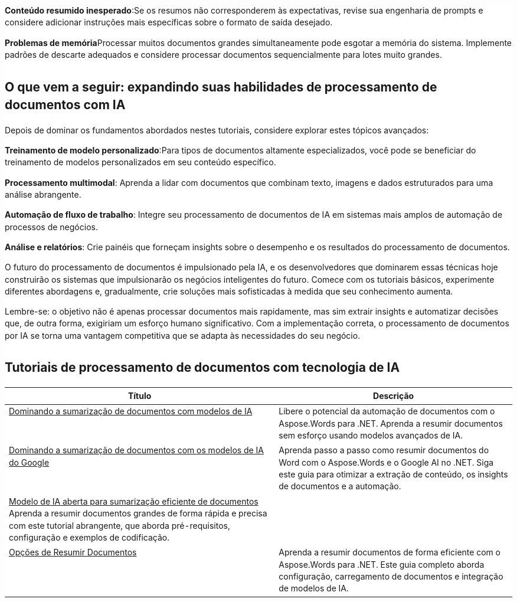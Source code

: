 **Conteúdo resumido inesperado**:Se os resumos não corresponderem às expectativas, revise sua engenharia de prompts e considere adicionar instruções mais específicas sobre o formato de saída desejado.

**Problemas de memória**Processar muitos documentos grandes simultaneamente pode esgotar a memória do sistema. Implemente padrões de descarte adequados e considere processar documentos sequencialmente para lotes muito grandes.

## O que vem a seguir: expandindo suas habilidades de processamento de documentos com IA

Depois de dominar os fundamentos abordados nestes tutoriais, considere explorar estes tópicos avançados:

**Treinamento de modelo personalizado**:Para tipos de documentos altamente especializados, você pode se beneficiar do treinamento de modelos personalizados em seu conteúdo específico.

**Processamento multimodal**: Aprenda a lidar com documentos que combinam texto, imagens e dados estruturados para uma análise abrangente.

**Automação de fluxo de trabalho**: Integre seu processamento de documentos de IA em sistemas mais amplos de automação de processos de negócios.

**Análise e relatórios**: Crie painéis que forneçam insights sobre o desempenho e os resultados do processamento de documentos.

O futuro do processamento de documentos é impulsionado pela IA, e os desenvolvedores que dominarem essas técnicas hoje construirão os sistemas que impulsionarão os negócios inteligentes do futuro. Comece com os tutoriais básicos, experimente diferentes abordagens e, gradualmente, crie soluções mais sofisticadas à medida que seu conhecimento aumenta.

Lembre-se: o objetivo não é apenas processar documentos mais rapidamente, mas sim extrair insights e automatizar decisões que, de outra forma, exigiriam um esforço humano significativo. Com a implementação correta, o processamento de documentos por IA se torna uma vantagem competitiva que se adapta às necessidades do seu negócio.

## Tutoriais de processamento de documentos com tecnologia de IA
| Título | Descrição |
| --- | --- |
| [Dominando a sumarização de documentos com modelos de IA](./mastering-document-summarization-ai-model/) | Libere o potencial da automação de documentos com o Aspose.Words para .NET. Aprenda a resumir documentos sem esforço usando modelos avançados de IA. |
| [Dominando a sumarização de documentos com os modelos de IA do Google](./mastering-document-summarization-google-ai-model/) | Aprenda passo a passo como resumir documentos do Word com o Aspose.Words e o Google AI no .NET. Siga este guia para otimizar a extração de conteúdo, os insights de documentos e a automação. |
| [Modelo de IA aberta para sumarização eficiente de documentos](./efficient-document-summarization-openai-model/) Aprenda a resumir documentos grandes de forma rápida e precisa com este tutorial abrangente, que aborda pré-requisitos, configuração e exemplos de codificação. |
| [Opções de Resumir Documentos](./summarize-documents-options/) | Aprenda a resumir documentos de forma eficiente com o Aspose.Words para .NET. Este guia completo aborda configuração, carregamento de documentos e integração de modelos de IA. |
